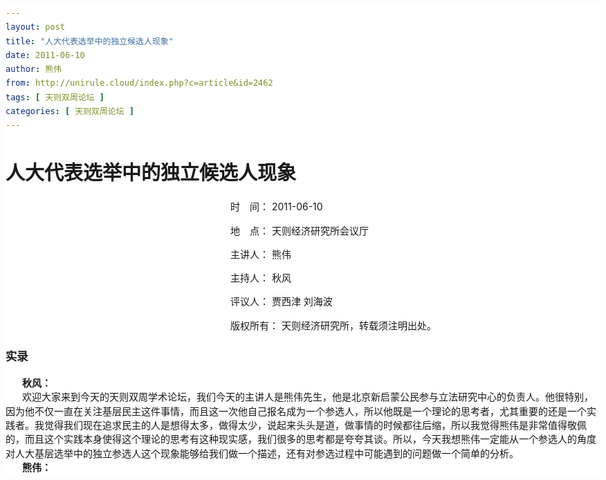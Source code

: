 ```yaml
---
layout: post
title: "人大代表选举中的独立候选人现象"
date: 2011-06-10
author: 熊伟
from: http://unirule.cloud/index.php?c=article&id=2462
tags: [ 天则双周论坛 ]
categories: [ 天则双周论坛 ]
---
```


<div id="bd_lt">
 <div class="wp">
  <div class="cont">
   <h1 class="tc">
    人大代表选举中的独立候选人现象
   </h1>
   <div class="tc p10" style="text-align:left;padding-left:325px;">
    <p class="f16">
     时　间： 2011-06-10
    </p>
    <p class="f16">
     地　点： 天则经济研究所会议厅
    </p>
    <p class="f16">
     主讲人： 熊伟
    </p>
    <p class="f16">
     主持人： 秋风
    </p>
    <p class="f16">
     评议人： 贾西津 刘海波
    </p>
    <p class="f16">
     版权所有： 天则经济研究所，转载须注明出处。
    </p>
   </div>
   <div class="body-text fs">
    <h3 class="tit-lt">
     实录
    </h3>
    <div style="text-align: left; ">
     <div style="text-indent: 18.05pt; text-align: left; ">
      <b>
       秋风：
      </b>
     </div>
     <div style="text-align: left; ">
     </div>
     <div style="text-indent: 18pt; text-align: left; ">
      欢迎大家来到今天的天则双周学术论坛，我们今天的主讲人是熊伟先生，他是北京新启蒙公民参与立法研究中心的负责人。他很特别，因为他不仅一直在关注基层民主这件事情，而且这一次他自己报名成为一个参选人，所以他既是一个理论的思考者，尤其重要的还是一个实践者。我觉得我们现在追求民主的人是想得太多，做得太少，说起来头头是道，做事情的时候都往后缩，所以我觉得熊伟是非常值得敬佩的，而且这个实践本身使得这个理论的思考有这种现实感，我们很多的思考都是夸夸其谈。所以，今天我想熊伟一定能从一个参选人的角度对人大基层选举中的独立参选人这个现象能够给我们做一个描述，还有对参选过程中可能遇到的问题做一个简单的分析。
     </div>
     <div style="text-align: left; ">
     </div>
     <div style="text-indent: 18.05pt; text-align: left; ">
      <b>
       熊伟：
      </b>
     </div>
     <div style="text-align: left; ">
     </div>